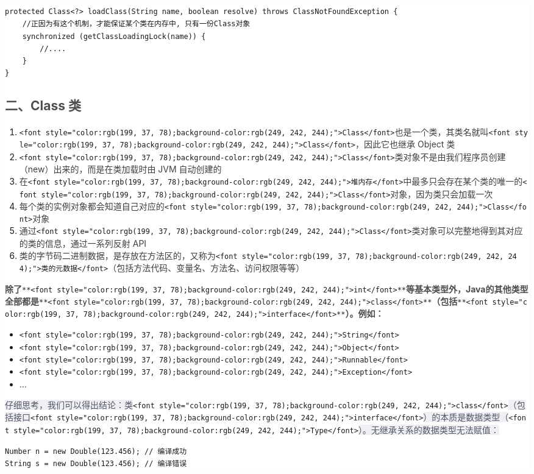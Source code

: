 ```plain
protected Class<?> loadClass(String name, boolean resolve) throws ClassNotFoundException {
	//正因为有这个机制，才能保证某个类在内存中, 只有一份Class对象
    synchronized (getClassLoadingLock(name)) {
    	//....
    }
}
```

## <font style="color:rgb(79, 79, 79);">二、Class 类</font>
1. `<font style="color:rgb(199, 37, 78);background-color:rgb(249, 242, 244);">Class</font>`<font style="color:rgba(0, 0, 0, 0.75);">也是一个类，其类名就叫</font>`<font style="color:rgb(199, 37, 78);background-color:rgb(249, 242, 244);">Class</font>`<font style="color:rgba(0, 0, 0, 0.75);">，因此它也继承 Object 类</font>
2. `<font style="color:rgb(199, 37, 78);background-color:rgb(249, 242, 244);">Class</font>`<font style="color:rgba(0, 0, 0, 0.75);">类对象不是由我们程序员创建（new）出来的，而是在类加载时由 JVM 自动创建的</font>
3. <font style="color:rgba(0, 0, 0, 0.75);">在</font>`<font style="color:rgb(199, 37, 78);background-color:rgb(249, 242, 244);">堆内存</font>`<font style="color:rgba(0, 0, 0, 0.75);">中最多只会存在某个类的唯一的</font>`<font style="color:rgb(199, 37, 78);background-color:rgb(249, 242, 244);">Class</font>`<font style="color:rgba(0, 0, 0, 0.75);">对象，因为类只会加载一次</font>
4. <font style="color:rgba(0, 0, 0, 0.75);">每个类的实例对象都会知道自己对应的</font>`<font style="color:rgb(199, 37, 78);background-color:rgb(249, 242, 244);">Class</font>`<font style="color:rgba(0, 0, 0, 0.75);">对象</font>
5. <font style="color:rgba(0, 0, 0, 0.75);">通过</font>`<font style="color:rgb(199, 37, 78);background-color:rgb(249, 242, 244);">Class</font>`<font style="color:rgba(0, 0, 0, 0.75);">类对象可以完整地得到其对应的类的信息，通过一系列反射 API</font>
6. <font style="color:rgba(0, 0, 0, 0.75);">类的字节码二进制数据，是存放在方法区的，又称为</font>`<font style="color:rgb(199, 37, 78);background-color:rgb(249, 242, 244);">类的元数据</font>`<font style="color:rgba(0, 0, 0, 0.75);">（包括方法代码、变量名、方法名、访问权限等等）</font>

**<font style="color:rgb(77, 77, 77);">除了</font>**`**<font style="color:rgb(199, 37, 78);background-color:rgb(249, 242, 244);">int</font>**`**<font style="color:rgb(77, 77, 77);">等基本类型外，Java的其他类型全部都是</font>**`**<font style="color:rgb(199, 37, 78);background-color:rgb(249, 242, 244);">class</font>**`**<font style="color:rgb(77, 77, 77);">（包括</font>**`**<font style="color:rgb(199, 37, 78);background-color:rgb(249, 242, 244);">interface</font>**`**<font style="color:rgb(77, 77, 77);">）。例如：</font>**

+ `<font style="color:rgb(199, 37, 78);background-color:rgb(249, 242, 244);">String</font>`
+ `<font style="color:rgb(199, 37, 78);background-color:rgb(249, 242, 244);">Object</font>`
+ `<font style="color:rgb(199, 37, 78);background-color:rgb(249, 242, 244);">Runnable</font>`
+ `<font style="color:rgb(199, 37, 78);background-color:rgb(249, 242, 244);">Exception</font>`
+ <font style="color:rgba(0, 0, 0, 0.75);">…</font>

<font style="color:rgb(85, 86, 102);background-color:rgb(238, 240, 244);">仔细思考，我们可以得出结论：类</font>`<font style="color:rgb(199, 37, 78);background-color:rgb(249, 242, 244);">class</font>`<font style="color:rgb(85, 86, 102);background-color:rgb(238, 240, 244);">（包括接口</font>`<font style="color:rgb(199, 37, 78);background-color:rgb(249, 242, 244);">interface</font>`<font style="color:rgb(85, 86, 102);background-color:rgb(238, 240, 244);">）的本质是数据类型（</font>`<font style="color:rgb(199, 37, 78);background-color:rgb(249, 242, 244);">Type</font>`<font style="color:rgb(85, 86, 102);background-color:rgb(238, 240, 244);">）。无继承关系的数据类型无法赋值：</font>

```plain
Number n = new Double(123.456); // 编译成功
String s = new Double(123.456); // 编译错误
```
